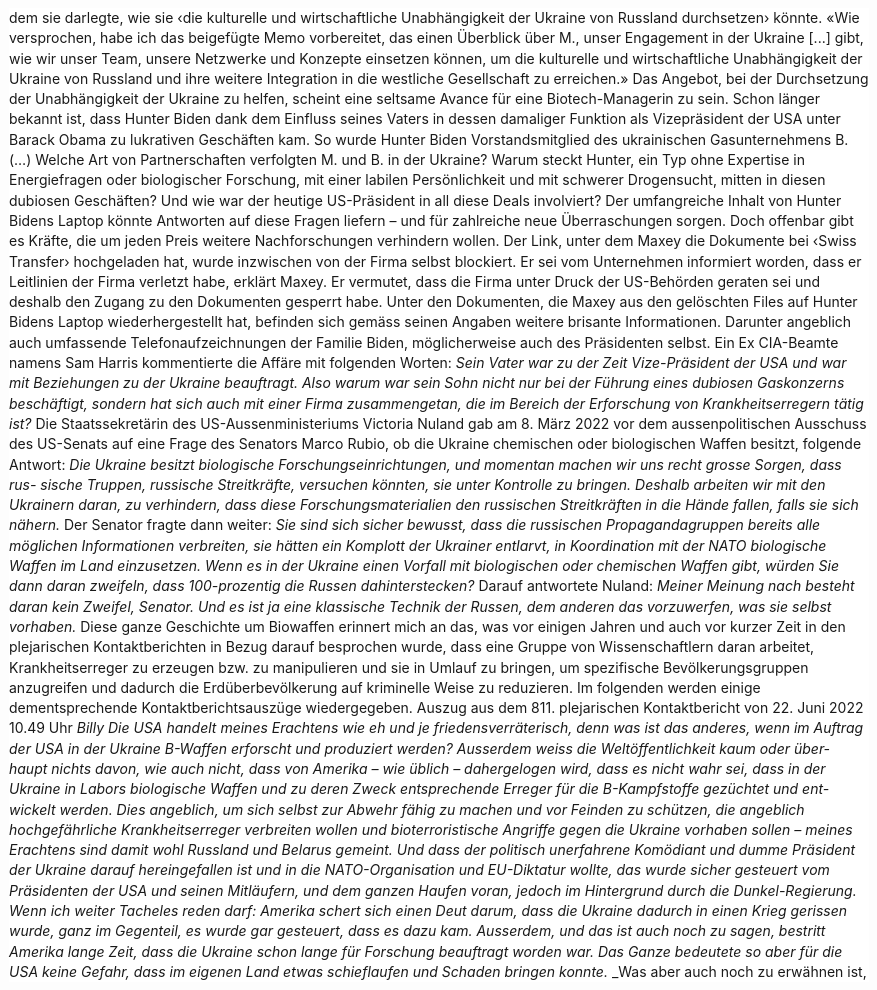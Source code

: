 dem sie darlegte, wie sie ‹die kulturelle und wirtschaftliche Unabhängigkeit der Ukraine von Russland durchsetzen› könnte. «Wie versprochen, habe ich das beigefügte Memo vorbereitet, das einen Überblick über M., unser Engagement in der Ukraine [...] gibt, wie wir unser Team, unsere Netzwerke und Konzepte einsetzen können, um die kulturelle und wirtschaftliche Unabhängigkeit der Ukraine von Russland und ihre weitere Integration in die westliche Gesellschaft zu erreichen.» Das Angebot, bei der Durchsetzung der Unabhängigkeit der Ukraine zu helfen, scheint eine seltsame Avance für eine Biotech-Managerin zu sein. Schon länger bekannt ist, dass Hunter Biden dank dem Einfluss seines Vaters in dessen damaliger Funktion als Vizepräsident der USA unter Barack Obama zu lukrativen Geschäften kam. So wurde Hunter Biden Vorstandsmitglied des ukrainischen Gasunternehmens B. (…) Welche Art von Partnerschaften verfolgten M. und B. in der Ukraine? Warum steckt Hunter, ein Typ ohne Expertise in Energiefragen oder biologischer Forschung, mit einer labilen Persönlichkeit und mit schwerer Drogensucht, mitten in diesen dubiosen Geschäften? Und wie war der heutige US-Präsident in all diese Deals involviert? Der umfangreiche Inhalt von Hunter Bidens Laptop könnte Antworten auf diese Fragen liefern – und für zahlreiche neue Überraschungen sorgen. Doch offenbar gibt es Kräfte, die um jeden Preis weitere Nachforschungen verhindern wollen. Der Link, unter dem Maxey die Dokumente bei ‹Swiss Transfer› hochgeladen hat, wurde inzwischen von der Firma selbst blockiert. Er sei vom Unternehmen informiert worden, dass er Leitlinien der Firma verletzt habe, erklärt Maxey. Er vermutet, dass die Firma unter Druck der US-Behörden geraten sei und deshalb den Zugang zu den Dokumenten gesperrt habe. Unter den Dokumenten, die Maxey aus den gelöschten Files auf Hunter Bidens Laptop wiederhergestellt hat, befinden sich gemäss seinen Angaben weitere brisante Informationen. Darunter angeblich auch umfassende Telefonaufzeichnungen der Familie Biden, möglicherweise auch des Präsidenten selbst. Ein Ex CIA-Beamte namens Sam Harris kommentierte die Affäre mit folgenden Worten: _Sein Vater war zu der Zeit Vize-Präsident der USA und war mit Beziehungen zu der Ukraine beauftragt. Also warum war_ _sein Sohn nicht nur bei der Führung eines dubiosen Gaskonzerns beschäftigt, sondern hat sich auch mit einer Firma_ _zusammengetan, die im Bereich der Erforschung von Krankheitserregern tätig ist?_ Die Staatssekretärin des US-Aussenministeriums Victoria Nuland gab am 8. März 2022 vor dem aussenpolitischen Ausschuss des US-Senats auf eine Frage des Senators Marco Rubio, ob die Ukraine chemischen oder biologischen Waffen besitzt, folgende Antwort: _Die Ukraine besitzt biologische Forschungseinrichtungen, und momentan machen wir uns recht grosse Sorgen, dass rus-_ _sische Truppen, russische Streitkräfte, versuchen könnten, sie unter Kontrolle zu bringen. Deshalb arbeiten wir mit den_ _Ukrainern daran, zu verhindern, dass diese Forschungsmaterialien den russischen Streitkräften in die Hände fallen, falls_ _sie sich nähern._ Der Senator fragte dann weiter: _Sie sind sich sicher bewusst, dass die russischen Propagandagruppen bereits alle möglichen Informationen verbreiten,_ _sie hätten ein Komplott der Ukrainer entlarvt, in Koordination mit der NATO biologische Waffen im Land einzusetzen._ _Wenn es in der Ukraine einen Vorfall mit biologischen oder chemischen Waffen gibt, würden Sie dann daran zweifeln,_ _dass 100-prozentig die Russen dahinterstecken?_ Darauf antwortete Nuland: _Meiner Meinung nach besteht daran kein Zweifel, Senator. Und es ist ja eine klassische Technik der Russen, dem anderen_ _das vorzuwerfen, was sie selbst vorhaben._ Diese ganze Geschichte um Biowaffen erinnert mich an das, was vor einigen Jahren und auch vor kurzer Zeit in den plejarischen Kontaktberichten in Bezug darauf besprochen wurde, dass eine Gruppe von Wissenschaftlern daran arbeitet, Krankheitserreger zu erzeugen bzw. zu manipulieren und sie in Umlauf zu bringen, um spezifische Bevölkerungsgruppen anzugreifen und dadurch die Erdüberbevölkerung auf kriminelle Weise zu reduzieren. Im folgenden werden einige dementsprechende Kontaktberichtsauszüge wiedergegeben. Auszug aus dem 811. plejarischen Kontaktbericht von 22. Juni 2022 10.49 Uhr _Billy  Die USA handelt meines Erachtens wie eh und je friedensverräterisch, denn was ist das anderes, wenn im Auftrag der_ _USA in der Ukraine B-Waffen erforscht und produziert werden? Ausserdem weiss die Weltöffentlichkeit kaum oder über-_ _haupt nichts davon, wie auch nicht, dass von Amerika – wie üblich – dahergelogen wird, dass es nicht wahr sei, dass in der_ _Ukraine in Labors biologische Waffen und zu deren Zweck entsprechende Erreger für die B-Kampfstoffe gezüchtet und ent-_ _wickelt werden. Dies angeblich, um sich selbst zur Abwehr fähig zu machen und vor Feinden zu schützen, die angeblich_ _hochgefährliche Krankheitserreger verbreiten wollen und bioterroristische Angriffe gegen die Ukraine vorhaben sollen –_ _meines Erachtens sind damit wohl Russland und Belarus gemeint. Und dass der politisch unerfahrene Komödiant und_ _dumme Präsident der Ukraine darauf hereingefallen ist und in die NATO-Organisation und EU-Diktatur wollte, das wurde_ _sicher gesteuert vom Präsidenten der USA und seinen Mitläufern, und dem ganzen Haufen voran, jedoch im Hintergrund_ _durch die Dunkel-Regierung. Wenn ich weiter Tacheles reden darf: Amerika schert sich einen Deut darum, dass die Ukraine_ _dadurch in einen Krieg gerissen wurde, ganz im Gegenteil, es wurde gar gesteuert, dass es dazu kam. Ausserdem, und das_ _ist auch noch zu sagen, bestritt Amerika lange Zeit, dass die Ukraine schon lange für Forschung beauftragt worden war. Das_ _Ganze bedeutete so aber für die USA keine Gefahr, dass im eigenen Land etwas schieflaufen und Schaden bringen konnte._ _Was aber auch noch zu erwähnen ist,
